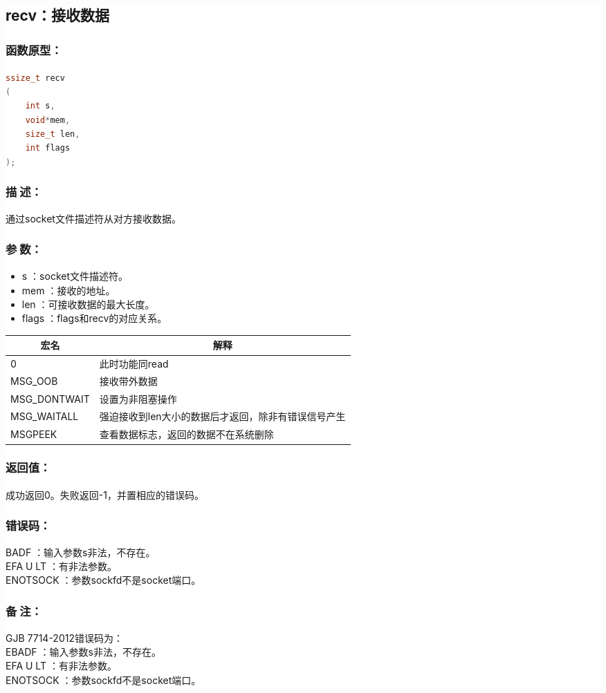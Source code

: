 ## recv：接收数据
  
### 函数原型：
  
```c  
ssize_t recv   
(   
    int s,   
    void*mem,   
    size_t len,   
    int flags   
);  
```  
  
### 描 述：
  
通过socket文件描述符从对方接收数据。  
  
### 参 数：
  
- s ：socket文件描述符。  
- mem ：接收的地址。  
- len ：可接收数据的最大长度。  
- flags ：flags和recv的对应关系。  
  
|宏名|解释|  
|---|---|  
|0|此时功能同read|  
|MSG_OOB|接收带外数据|  
|MSG_DONTWAIT|设置为非阻塞操作|  
|MSG_WAITALL|强迫接收到len大小的数据后才返回，除非有错误信号产生|  
|MSGPEEK|查看数据标志，返回的数据不在系统删除|  
  
### 返回值：
  
成功返回0。失败返回-1，并置相应的错误码。  
  
### 错误码：
  
BADF ：输入参数s非法，不存在。  
EFA U LT ：有非法参数。  
ENOTSOCK ：参数sockfd不是socket端口。  
  
### 备 注：
  
GJB 7714-2012错误码为：  
EBADF ：输入参数s非法，不存在。  
EFA U LT ：有非法参数。  
ENOTSOCK ：参数sockfd不是socket端口。  
  